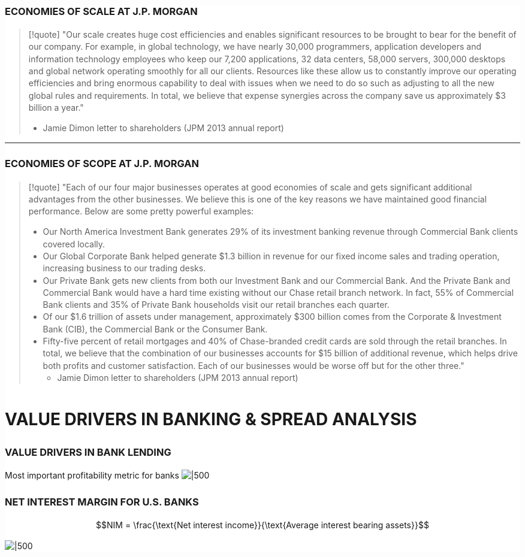 
### ECONOMIES OF SCALE AT J.P. MORGAN
> [!quote]
> "Our scale creates huge cost efficiencies and enables significant resources to be brought to bear for the benefit of our company. For example, in global technology, we have nearly 30,000 programmers, application developers and information technology employees who keep our 7,200 applications, 32 data centers, 58,000 servers, 300,000 desktops and global network operating smoothly for all our clients. Resources like these allow us to constantly improve our operating efficiencies and bring enormous capability to deal with issues when we need to do so such as adjusting to all the new global rules and requirements. In total, we believe that expense synergies across the company save us approximately $3 billion a year."
> - Jamie Dimon letter to shareholders (JPM 2013 annual report)

---

### ECONOMIES OF SCOPE AT J.P. MORGAN

> [!quote]
> "Each of our four major businesses operates at good economies of scale and gets significant additional advantages from the other businesses. We believe this is one of the key reasons we have maintained good financial performance. Below are some pretty powerful examples:
>
> - Our North America Investment Bank generates 29% of its investment banking revenue through Commercial Bank clients covered locally.
> - Our Global Corporate Bank helped generate $1.3 billion in revenue for our fixed income sales and trading operation, increasing business to our trading desks.
> - Our Private Bank gets new clients from both our Investment Bank and our Commercial Bank. And the Private Bank and Commercial Bank would have a hard time existing without our Chase retail branch network. In fact, 55% of Commercial Bank clients and 35% of Private Bank households visit our retail branches each quarter.
> - Of our $1.6 trillion of assets under management, approximately $300 billion comes from the Corporate & Investment Bank (CIB), the Commercial Bank or the Consumer Bank.
> - Fifty-five percent of retail mortgages and 40% of Chase-branded credit cards are sold through the retail branches. In total, we believe that the combination of our businesses accounts for $15 billion of additional revenue, which helps drive both profits and customer satisfaction. Each of our businesses would be worse off but for the other three."
>   - Jamie Dimon letter to shareholders (JPM 2013 annual report)

# VALUE DRIVERS IN BANKING & SPREAD ANALYSIS

### VALUE DRIVERS IN BANK LENDING

Most important profitability metric for banks
![|500](Pasted%20image%2020240426225934.png)

### NET INTEREST MARGIN FOR U.S. BANKS

$$NIM = \frac{\text{Net interest  income}}{\text{Average interest bearing  assets}}$$

![|500](Z.%20Clippings/Pasted%20image%2020240426230031.png)
